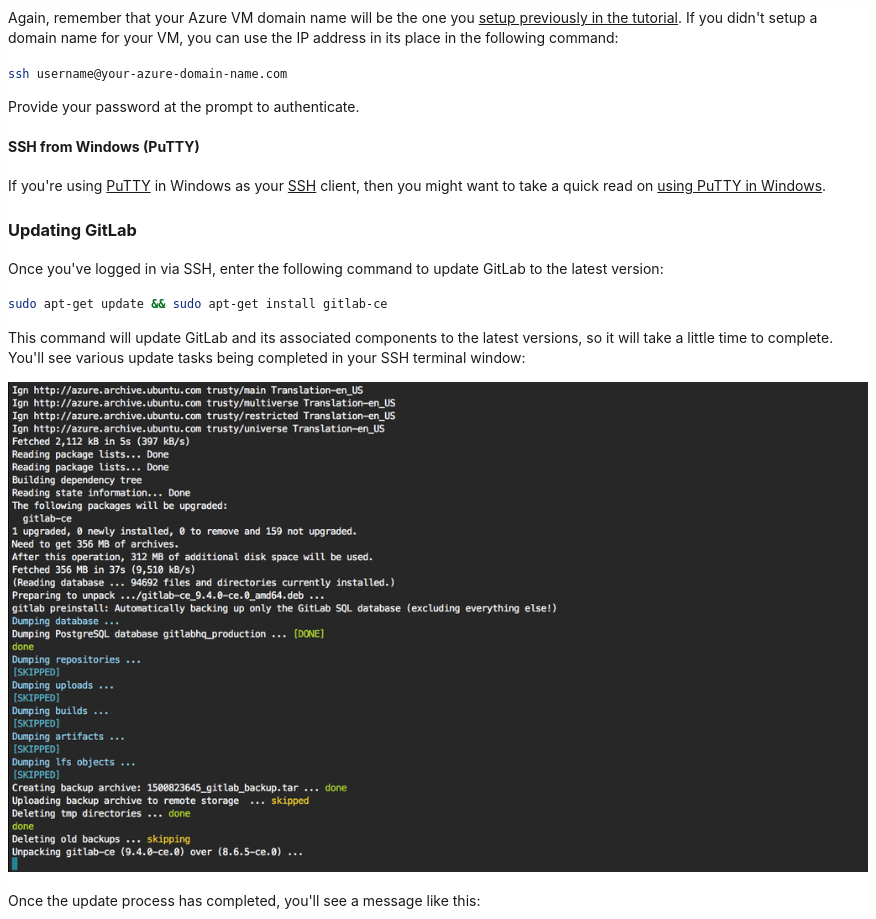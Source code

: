 Again, remember that your Azure VM domain name will be the one you 
[setup previously in the tutorial](#set-up-a-domain-name). If you didn't setup a domain name for 
your VM, you can use the IP address in its place in the following command:

```bash
ssh username@your-azure-domain-name.com
```
Provide your password at the prompt to authenticate.

#### SSH from Windows (PuTTY)

If you're using [PuTTY] in Windows as your [SSH] client, then you might want to take a quick 
read on [using PuTTY in Windows][Using-SSH-In-Putty].

### Updating GitLab

Once you've logged in via SSH, enter the following command to update GitLab to the latest
version:

```bash
sudo apt-get update && sudo apt-get install gitlab-ce
```

This command will update GitLab and its associated components to the latest versions, so it will 
take a little time to complete. You'll see various update tasks being completed in your SSH 
terminal window:

![GitLab updating](img/gitlab-ssh-update-in-progress.png)

Once the update process has completed, you'll see a message like this:


[Original-Blog-Post]: https://about.gitlab.com/2016/07/13/how-to-setup-a-gitlab-instance-on-microsoft-azure/ "How to Setup a GitLab Instance on Microsoft Azure"
[GitLab-Docs]: https://docs.gitlab.com/ce/README.html "GitLab Documentation"
[GitLab-Technical-Articles]: https://docs.gitlab.com/ce/articles/index.html "GitLab Technical Articles"
[GitLab-Docs-SSH]: https://docs.gitlab.com/ce/ssh/README.html "GitLab Documentation: SSH"
[CE]: https://about.gitlab.com/features/
[EE]: https://about.gitlab.com/features/#ee-starter
[Azure-Troubleshoot-Linux-VM]: https://docs.microsoft.com/en-us/azure/virtual-machines/linux/troubleshoot-app-connection "Troubleshoot application connectivity issues on a Linux virtual machine in Azure"
[Azure-IP-Address-Types]: https://docs.microsoft.com/en-us/azure/virtual-network/virtual-network-ip-addresses-overview-arm "IP address types and allocation methods in Azure"
[Azure-How-To-Open-Ports]: https://docs.microsoft.com/en-us/azure/virtual-machines/windows/nsg-quickstart-portal "How to open ports to a virtual machine with the Azure portal"
[Azure-Troubleshoot-SSH-Connection]: https://docs.microsoft.com/en-us/azure/virtual-machines/linux/troubleshoot-ssh-connection "Troubleshoot SSH connections to an Azure Linux VM"
[Azure]: https://azure.microsoft.com/en-us/
[Azure-Free-Account-FAQ]: https://azure.microsoft.com/en-us/free/free-account-faq/
[Azure-Marketplace]: https://azure.microsoft.com/en-us/marketplace/
[Azure-Portal]: https://portal.azure.com
[Azure-Pricing-Calculator]: https://azure.microsoft.com/en-us/pricing/calculator/
[Azure-Properly-Shutdown-VM]: https://buildazure.com/2017/03/16/properly-shutdown-azure-vm-to-save-money/ "Properly Shutdown an Azure VM to Save Money"
[SSH]: https://en.wikipedia.org/wiki/Secure_Shell
[PuTTY]: http://www.putty.org/
[Using-SSH-In-Putty]: https://mediatemple.net/community/products/dv/204404604/using-ssh-in-putty-